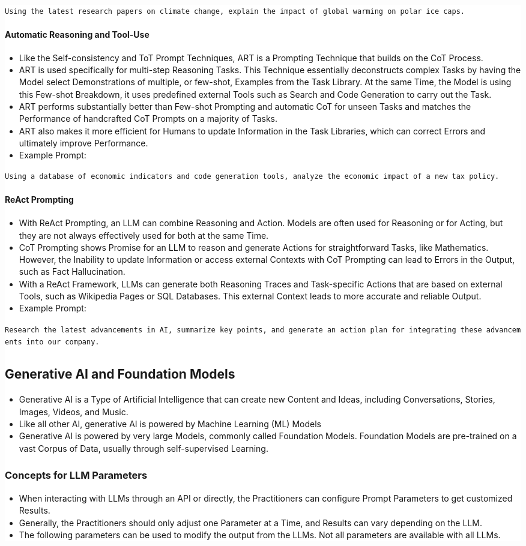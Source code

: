 ```
Using the latest research papers on climate change, explain the impact of global warming on polar ice caps.
```

#### Automatic Reasoning and Tool-Use

- Like the Self-consistency and ToT Prompt Techniques, ART is a Prompting Technique that builds on the CoT Process.
- ART is used specifically for multi-step Reasoning Tasks. This Technique essentially deconstructs complex Tasks by having the Model select Demonstrations of multiple, or few-shot, Examples from the Task Library. At the same Time, the Model is using this Few-shot Breakdown, it uses predefined external Tools such as Search and Code Generation to carry out the Task.
- ART performs substantially better than Few-shot Prompting and automatic CoT for unseen Tasks and matches the Performance of handcrafted CoT Prompts on a majority of Tasks.
- ART also makes it more efficient for Humans to update Information in the Task Libraries, which can correct Errors and ultimately improve Performance.
- Example Prompt:

```
Using a database of economic indicators and code generation tools, analyze the economic impact of a new tax policy.
```

#### ReAct Prompting

- With ReAct Prompting, an LLM can combine Reasoning and Action. Models are often used for Reasoning or for Acting, but they are not always effectively used for both at the same Time.
- CoT Prompting shows Promise for an LLM to reason and generate Actions for straightforward Tasks, like Mathematics. However, the Inability to update Information or access external Contexts with CoT Prompting can lead to Errors in the Output, such as Fact Hallucination.
- With a ReAct Framework, LLMs can generate both Reasoning Traces and Task-specific Actions that are based on external Tools, such as Wikipedia Pages or SQL Databases. This external Context leads to more accurate and reliable Output.
- Example Prompt:

```
Research the latest advancements in AI, summarize key points, and generate an action plan for integrating these advancements into our company.
```

## Generative AI and Foundation Models

- Generative AI is a Type of Artificial Intelligence that can create new Content and Ideas, including Conversations, Stories, Images, Videos, and Music.
- Like all other AI, generative AI is powered by Machine Learning (ML) Models
- Generative AI is powered by very large Models, commonly called Foundation Models. Foundation Models are pre-trained on a vast Corpus of Data, usually through self-supervised Learning.

### Concepts for LLM Parameters

- When interacting with LLMs through an API or directly, the Practitioners can configure Prompt Parameters to get customized Results.
- Generally, the Practitioners should only adjust one Parameter at a Time, and Results can vary depending on the LLM.
- The following parameters can be used to modify the output from the LLMs. Not all parameters are available with all LLMs.
